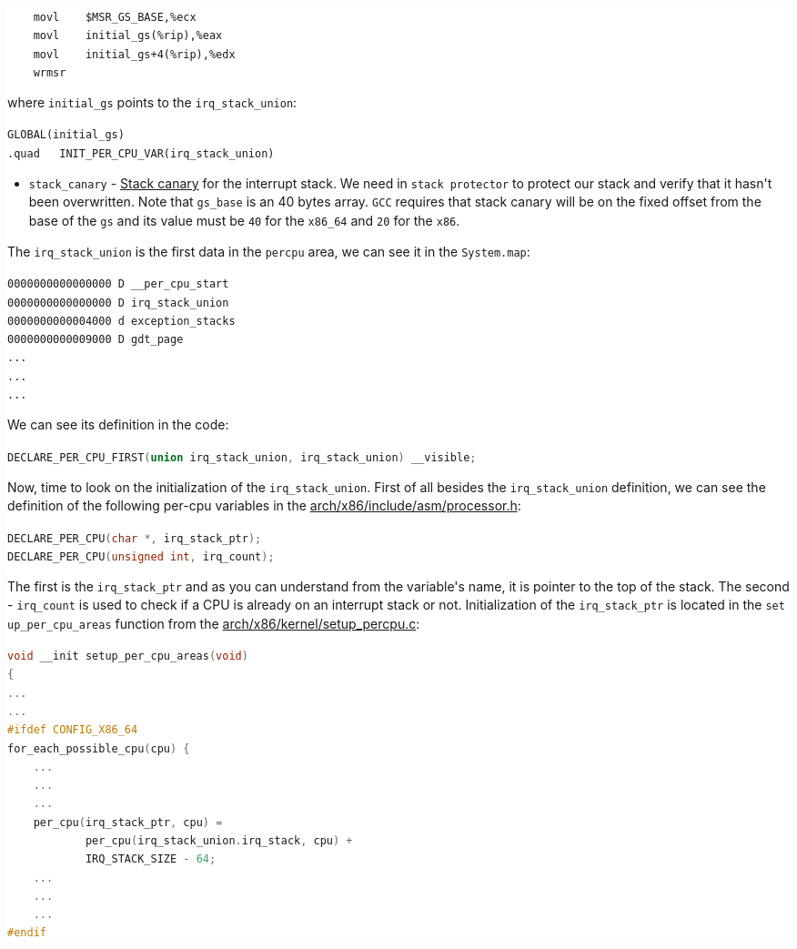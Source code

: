 ```assembly
	movl	$MSR_GS_BASE,%ecx
	movl	initial_gs(%rip),%eax
	movl	initial_gs+4(%rip),%edx
	wrmsr
```

where `initial_gs` points to the `irq_stack_union`:

```assembly
GLOBAL(initial_gs)
.quad	INIT_PER_CPU_VAR(irq_stack_union)
```
    
* `stack_canary` - [Stack canary](http://en.wikipedia.org/wiki/Stack_buffer_overflow#Stack_canaries) for the interrupt stack. We need in `stack protector`
to protect our stack and verify that it hasn't been overwritten. Note that `gs_base` is an 40 bytes array. `GCC` requires that stack canary will be on the fixed offset from the base of the `gs` and its value must be `40` for the `x86_64` and `20` for the `x86`.

The `irq_stack_union` is the first data in the `percpu` area, we can see it in the `System.map`:

```
0000000000000000 D __per_cpu_start
0000000000000000 D irq_stack_union
0000000000004000 d exception_stacks
0000000000009000 D gdt_page
...
...
...
```

We can see its definition in the code:

```C
DECLARE_PER_CPU_FIRST(union irq_stack_union, irq_stack_union) __visible;
```

Now, time to look on the initialization of the `irq_stack_union`. First of all besides the `irq_stack_union` definition, we can see the definition of the following per-cpu variables in the [arch/x86/include/asm/processor.h](https://github.com/torvalds/linux/blob/master/arch/x86/include/asm/processor.h):

```C
DECLARE_PER_CPU(char *, irq_stack_ptr);
DECLARE_PER_CPU(unsigned int, irq_count);
```

The first is the `irq_stack_ptr` and as you can understand from the variable's name, it is pointer to the top of the stack. The second - `irq_count` is used to check if a CPU is already on an interrupt stack or not. Initialization of the `irq_stack_ptr` is located in the `setup_per_cpu_areas` function from the [arch/x86/kernel/setup_percpu.c](https://github.com/torvalds/linux/blob/master/arch/x86/kernel/setup_percpu.c):

```C
void __init setup_per_cpu_areas(void)
{
...
...
#ifdef CONFIG_X86_64
for_each_possible_cpu(cpu) {
    ...
    ...
    ...
    per_cpu(irq_stack_ptr, cpu) =
            per_cpu(irq_stack_union.irq_stack, cpu) +
            IRQ_STACK_SIZE - 64;
    ...
    ...
    ...
#endif
```